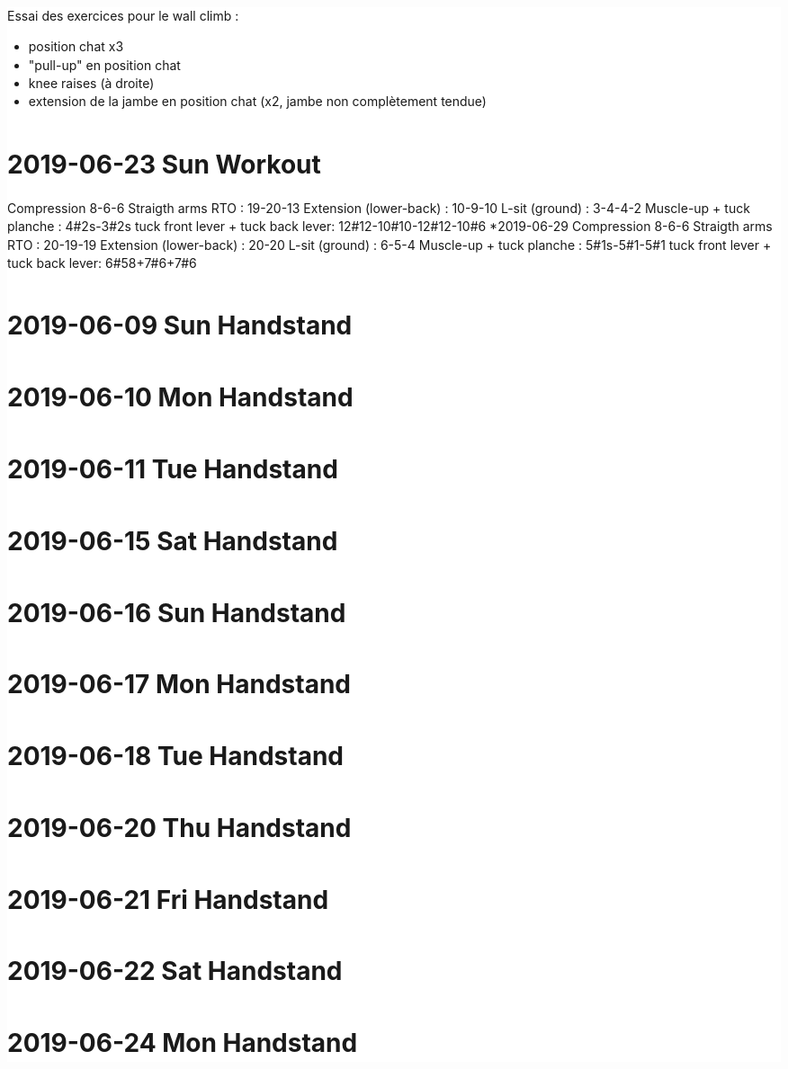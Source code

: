 Essai des exercices pour le wall climb :
-   position chat x3
-   \"pull-up\" en position chat
-   knee raises (à droite)
-   extension de la jambe en position chat (x2, jambe non
    complètement tendue)

# 2019-06-23 Sun Workout 

Compression 8-6-6 Straigth arms RTO : 19-20-13 Extension
(lower-back) : 10-9-10 L-sit (ground) : 3-4-4-2 Muscle-up + tuck
planche : 4#2s-3#2s tuck front lever + tuck back lever:
12#12-10#10-12#12-10#6 \*2019-06-29 Compression 8-6-6 Straigth
arms RTO : 20-19-19 Extension (lower-back) : 20-20 L-sit (ground) :
6-5-4 Muscle-up + tuck planche : 5#1s-5#1-5#1 tuck front lever +
tuck back lever: 6#58+7#6+7#6

# 2019-06-09 Sun Handstand 

# 2019-06-10 Mon Handstand 

# 2019-06-11 Tue Handstand 

# 2019-06-15 Sat Handstand 

# 2019-06-16 Sun Handstand 

# 2019-06-17 Mon Handstand 

# 2019-06-18 Tue Handstand 

# 2019-06-20 Thu Handstand 

# 2019-06-21 Fri Handstand 

# 2019-06-22 Sat Handstand 

# 2019-06-24 Mon Handstand 
